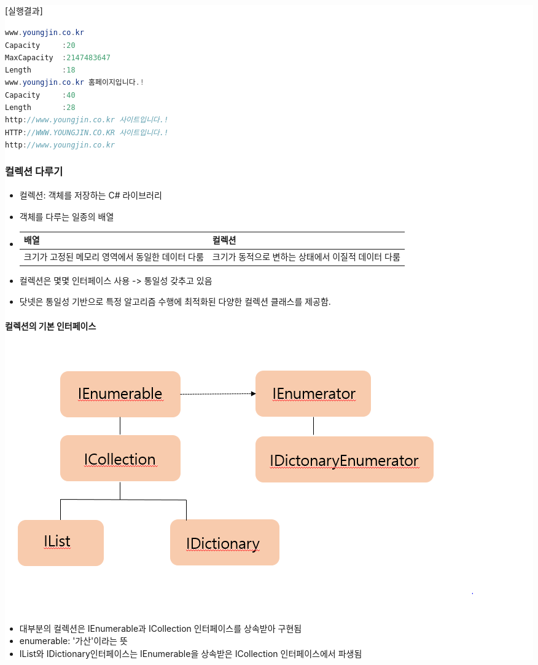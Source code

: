 [실행결과]
```C#
www.youngjin.co.kr
Capacity     :20
MaxCapacity  :2147483647
Length       :18
www.youngjin.co.kr 홈페이지입니다.!
Capacity     :40
Length       :28
http://www.youngjin.co.kr 사이트입니다.!
HTTP://WWW.YOUNGJIN.CO.KR 사이트입니다.!
http://www.youngjin.co.kr
```

### 컬렉션 다루기
- 컬렉션: 객체를 저장하는 C# 라이브러리

- 객체를 다루는 일종의 배열

- |   배열   |   컬렉션     |
  | ---- | ---- |
  |  크기가 고정된 메모리 영역에서 동일한 데이터 다룸    |  크기가 동적으로 변하는 상태에서 이질적 데이터 다룸     |
  
- 컬렉션은 몇몇 인터페이스 사용 -> 통일성 갖추고 있음
- 닷넷은 통일성 기반으로 특정 알고리즘 수행에 최적화된 다양한 컬렉션 클래스를 제공함.

#### 컬렉션의 기본 인터페이스

![](interface.PNG)
- 대부분의 컬렉션은 IEnumerable과  ICollection 인터페이스를 상속받아 구현됨
- enumerable: '가산'이라는 뜻
- IList와 IDictionary인터페이스는 IEnumerable을 상속받은 ICollection 인터페이스에서 파생됨
